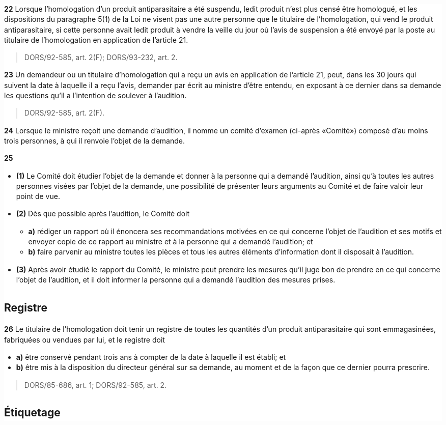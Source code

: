 


**22** Lorsque l’homologation d’un produit antiparasitaire a été suspendu, ledit produit n’est plus censé être homologué, et les dispositions du paragraphe 5(1) de la Loi ne visent pas une autre personne que le titulaire de l’homologation, qui vend le produit antiparasitaire, si cette personne avait ledit produit à vendre la veille du jour où l’avis de suspension a été envoyé par la poste au titulaire de l’homologation en application de l’article 21.
> DORS/92-585, art. 2(F); DORS/93-232, art. 2.




**23** Un demandeur ou un titulaire d’homologation qui a reçu un avis en application de l’article 21, peut, dans les 30 jours qui suivent la date à laquelle il a reçu l’avis, demander par écrit au ministre d’être entendu, en exposant à ce dernier dans sa demande les questions qu’il a l’intention de soulever à l’audition.
> DORS/92-585, art. 2(F).




**24** Lorsque le ministre reçoit une demande d’audition, il nomme un comité d’examen (ci-après «Comité») composé d’au moins trois personnes, à qui il renvoie l’objet de la demande.



**25** 

- **(1)** Le Comité doit étudier l’objet de la demande et donner à la personne qui a demandé l’audition, ainsi qu’à toutes les autres personnes visées par l’objet de la demande, une possibilité de présenter leurs arguments au Comité et de faire valoir leur point de vue.

- **(2)** Dès que possible après l’audition, le Comité doit
	- **a)** rédiger un rapport où il énoncera ses recommandations motivées en ce qui concerne l’objet de l’audition et ses motifs et envoyer copie de ce rapport au ministre et à la personne qui a demandé l’audition; et
	- **b)** faire parvenir au ministre toutes les pièces et tous les autres éléments d’information dont il disposait à l’audition.

- **(3)** Après avoir étudié le rapport du Comité, le ministre peut prendre les mesures qu’il juge bon de prendre en ce qui concerne l’objet de l’audition, et il doit informer la personne qui a demandé l’audition des mesures prises.




## Registre


**26** Le titulaire de l’homologation doit tenir un registre de toutes les quantités d’un produit antiparasitaire qui sont emmagasinées, fabriquées ou vendues par lui, et le registre doit
- **a)** être conservé pendant trois ans à compter de la date à laquelle il est établi; et
- **b)** être mis à la disposition du directeur général sur sa demande, au moment et de la façon que ce dernier pourra prescrire.
> DORS/85-686, art. 1; DORS/92-585, art. 2.





## Étiquetage
